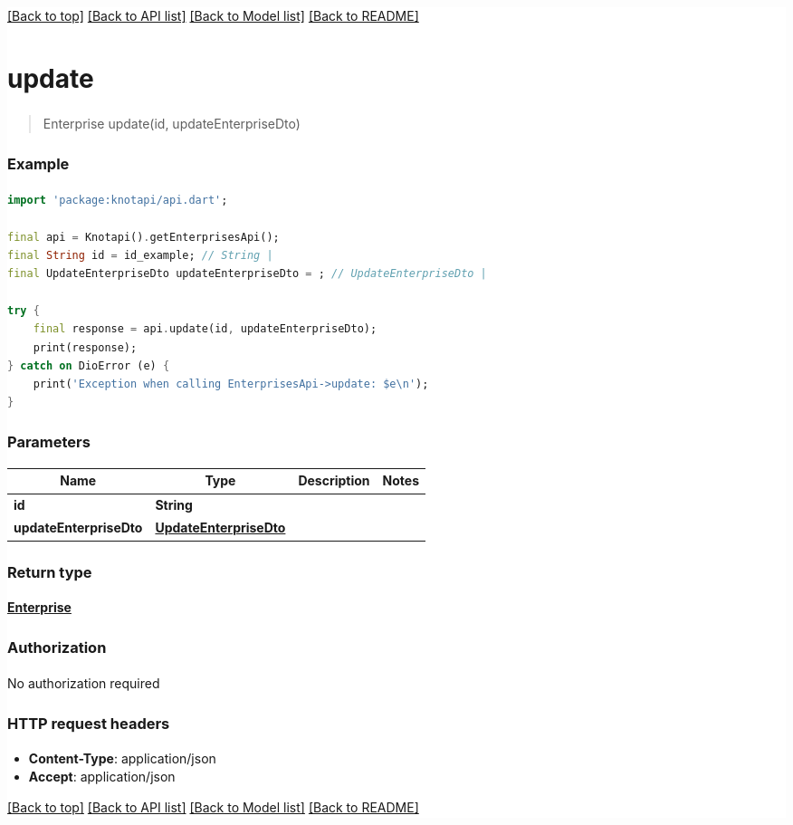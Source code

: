 [[Back to top]](#) [[Back to API list]](../README.md#documentation-for-api-endpoints) [[Back to Model list]](../README.md#documentation-for-models) [[Back to README]](../README.md)

# **update**
> Enterprise update(id, updateEnterpriseDto)



### Example
```dart
import 'package:knotapi/api.dart';

final api = Knotapi().getEnterprisesApi();
final String id = id_example; // String | 
final UpdateEnterpriseDto updateEnterpriseDto = ; // UpdateEnterpriseDto | 

try {
    final response = api.update(id, updateEnterpriseDto);
    print(response);
} catch on DioError (e) {
    print('Exception when calling EnterprisesApi->update: $e\n');
}
```

### Parameters

Name | Type | Description  | Notes
------------- | ------------- | ------------- | -------------
 **id** | **String**|  | 
 **updateEnterpriseDto** | [**UpdateEnterpriseDto**](UpdateEnterpriseDto.md)|  | 

### Return type

[**Enterprise**](Enterprise.md)

### Authorization

No authorization required

### HTTP request headers

 - **Content-Type**: application/json
 - **Accept**: application/json

[[Back to top]](#) [[Back to API list]](../README.md#documentation-for-api-endpoints) [[Back to Model list]](../README.md#documentation-for-models) [[Back to README]](../README.md)

